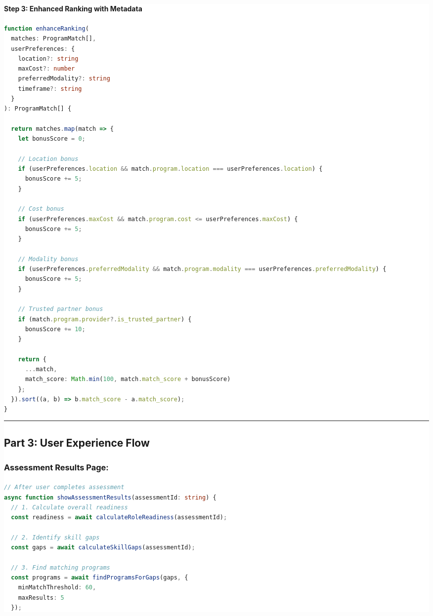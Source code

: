 #### Step 3: Enhanced Ranking with Metadata
```typescript
function enhanceRanking(
  matches: ProgramMatch[],
  userPreferences: {
    location?: string
    maxCost?: number
    preferredModality?: string
    timeframe?: string
  }
): ProgramMatch[] {
  
  return matches.map(match => {
    let bonusScore = 0;
    
    // Location bonus
    if (userPreferences.location && match.program.location === userPreferences.location) {
      bonusScore += 5;
    }
    
    // Cost bonus
    if (userPreferences.maxCost && match.program.cost <= userPreferences.maxCost) {
      bonusScore += 5;
    }
    
    // Modality bonus
    if (userPreferences.preferredModality && match.program.modality === userPreferences.preferredModality) {
      bonusScore += 5;
    }
    
    // Trusted partner bonus
    if (match.program.provider?.is_trusted_partner) {
      bonusScore += 10;
    }
    
    return {
      ...match,
      match_score: Math.min(100, match.match_score + bonusScore)
    };
  }).sort((a, b) => b.match_score - a.match_score);
}
```

---

## Part 3: User Experience Flow

### **Assessment Results Page:**

```typescript
// After user completes assessment
async function showAssessmentResults(assessmentId: string) {
  // 1. Calculate overall readiness
  const readiness = await calculateRoleReadiness(assessmentId);
  
  // 2. Identify skill gaps
  const gaps = await calculateSkillGaps(assessmentId);
  
  // 3. Find matching programs
  const programs = await findProgramsForGaps(gaps, {
    minMatchThreshold: 60,
    maxResults: 5
  });
```